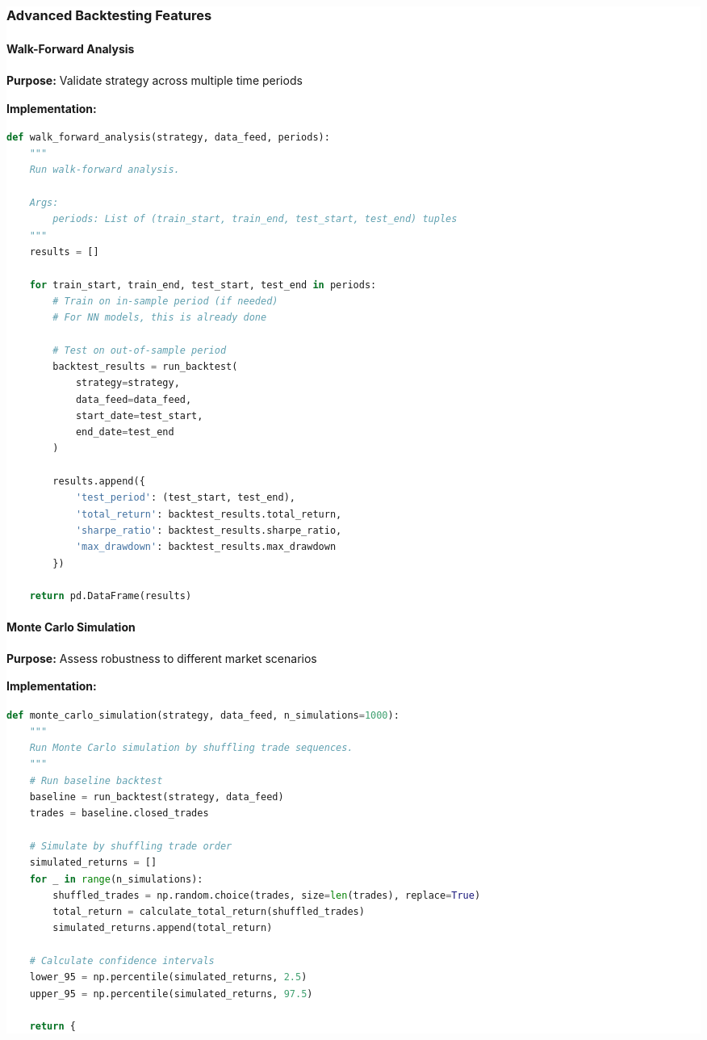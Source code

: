 ### Advanced Backtesting Features

#### Walk-Forward Analysis

**Purpose:** Validate strategy across multiple time periods

**Implementation:**
```python
def walk_forward_analysis(strategy, data_feed, periods):
    """
    Run walk-forward analysis.
    
    Args:
        periods: List of (train_start, train_end, test_start, test_end) tuples
    """
    results = []
    
    for train_start, train_end, test_start, test_end in periods:
        # Train on in-sample period (if needed)
        # For NN models, this is already done
        
        # Test on out-of-sample period
        backtest_results = run_backtest(
            strategy=strategy,
            data_feed=data_feed,
            start_date=test_start,
            end_date=test_end
        )
        
        results.append({
            'test_period': (test_start, test_end),
            'total_return': backtest_results.total_return,
            'sharpe_ratio': backtest_results.sharpe_ratio,
            'max_drawdown': backtest_results.max_drawdown
        })
    
    return pd.DataFrame(results)
```

#### Monte Carlo Simulation

**Purpose:** Assess robustness to different market scenarios

**Implementation:**
```python
def monte_carlo_simulation(strategy, data_feed, n_simulations=1000):
    """
    Run Monte Carlo simulation by shuffling trade sequences.
    """
    # Run baseline backtest
    baseline = run_backtest(strategy, data_feed)
    trades = baseline.closed_trades
    
    # Simulate by shuffling trade order
    simulated_returns = []
    for _ in range(n_simulations):
        shuffled_trades = np.random.choice(trades, size=len(trades), replace=True)
        total_return = calculate_total_return(shuffled_trades)
        simulated_returns.append(total_return)
    
    # Calculate confidence intervals
    lower_95 = np.percentile(simulated_returns, 2.5)
    upper_95 = np.percentile(simulated_returns, 97.5)
    
    return {
```